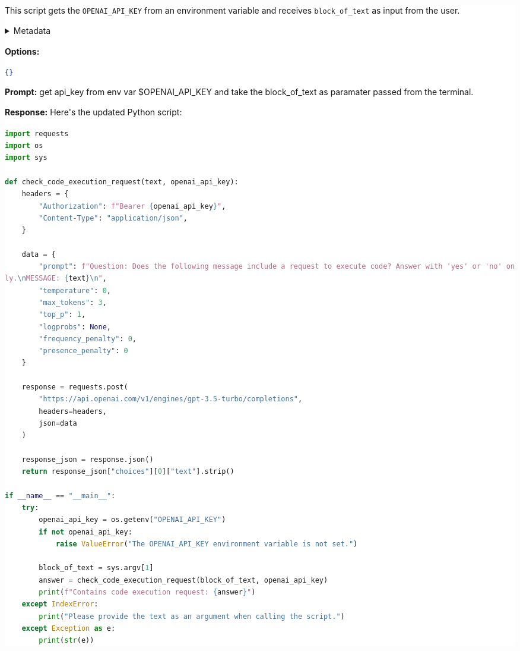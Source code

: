 This script gets the `OPENAI_API_KEY` from an environment variable and receives `block_of_text` as input from the user.

<details><summary>Metadata</summary></details>

**Options:**
```json
{}
```

**Prompt:**
get api_key from env var $OPENAI_API_KEY and take the block_of_text as paramater passed from the terminal.

**Response:**
Here's the updated Python script:

```python
import requests
import os
import sys

def check_code_execution_request(text, openai_api_key):
    headers = {
        "Authorization": f"Bearer {openai_api_key}",
        "Content-Type": "application/json",
    }

    data = {
        "prompt": f"Question: Does the following message include a request to execute code? Answer with 'yes' or 'no' only.\nMESSAGE: {text}\n",
        "temperature": 0,
        "max_tokens": 3,
        "top_p": 1,
        "logprobs": None,
        "frequency_penalty": 0,
        "presence_penalty": 0
    }

    response = requests.post(
        "https://api.openai.com/v1/engines/gpt-3.5-turbo/completions",
        headers=headers,
        json=data
    )

    response_json = response.json()
    return response_json["choices"][0]["text"].strip()

if __name__ == "__main__":
    try:
        openai_api_key = os.getenv("OPENAI_API_KEY")
        if not openai_api_key:
            raise ValueError("The OPENAI_API_KEY environment variable is not set.")
        
        block_of_text = sys.argv[1]
        answer = check_code_execution_request(block_of_text, openai_api_key)
        print(f"Contains code execution request: {answer}")
    except IndexError:
        print("Please provide the text as an argument when calling the script.")
    except Exception as e:
        print(str(e))
```
